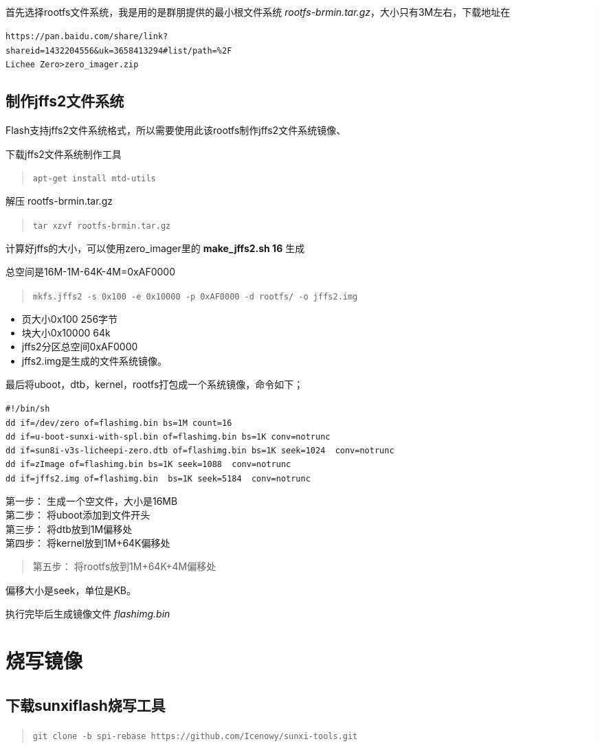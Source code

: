 首先选择rootfs文件系统，我是用的是群朋提供的最小根文件系统
*rootfs-brmin.tar.gz*，大小只有3M左右，下载地址在

    https://pan.baidu.com/share/link?
    shareid=1432204556&uk=3658413294#list/path=%2F
    Lichee Zero>zero_imager.zip

制作jffs2文件系统
-----------------

Flash支持jffs2文件系统格式，所以需要使用此该rootfs制作jffs2文件系统镜像、

下载jffs2文件系统制作工具

> `apt-get install mtd-utils`

解压 rootfs-brmin.tar.gz

> `tar xzvf rootfs-brmin.tar.gz`

计算好jffs的大小，可以使用zero\_imager里的 **make\_jffs2.sh 16** 生成

总空间是16M-1M-64K-4M=0xAF0000

> `mkfs.jffs2 -s 0x100 -e 0x10000 -p 0xAF0000 -d rootfs/ -o jffs2.img`

-   页大小0x100 256字节
-   块大小0x10000 64k
-   jffs2分区总空间0xAF0000
-   jffs2.img是生成的文件系统镜像。

最后将uboot，dtb，kernel，rootfs打包成一个系统镜像，命令如下；


~~~~ {.sourceCode .bash}
#!/bin/sh
dd if=/dev/zero of=flashimg.bin bs=1M count=16
dd if=u-boot-sunxi-with-spl.bin of=flashimg.bin bs=1K conv=notrunc
dd if=sun8i-v3s-licheepi-zero.dtb of=flashimg.bin bs=1K seek=1024  conv=notrunc
dd if=zImage of=flashimg.bin bs=1K seek=1088  conv=notrunc
dd if=jffs2.img of=flashimg.bin  bs=1K seek=5184  conv=notrunc
~~~~

第一步： 生成一个空文件，大小是16MB\
第二步： 将uboot添加到文件开头\
第三步： 将dtb放到1M偏移处\
第四步： 将kernel放到1M+64K偏移处

> 第五步： 将rootfs放到1M+64K+4M偏移处

偏移大小是seek，单位是KB。

执行完毕后生成镜像文件 *flashimg.bin*

烧写镜像
========

下载sunxiflash烧写工具
----------------------

> `git clone -b spi-rebase https://github.com/Icenowy/sunxi-tools.git`
